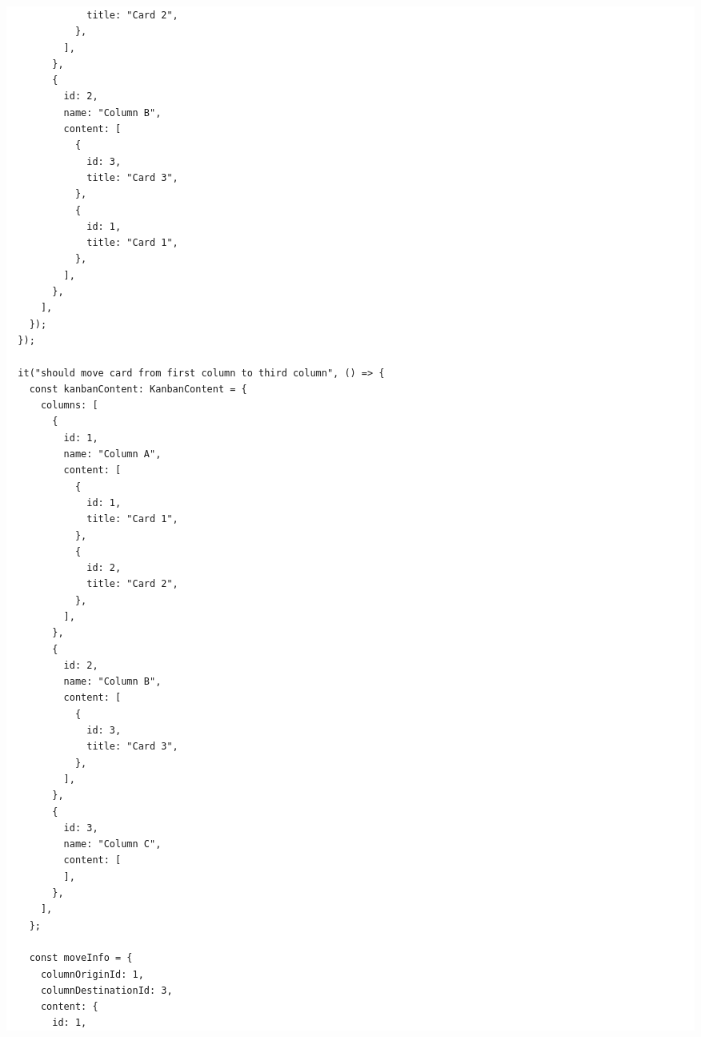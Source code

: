 ```diff
              title: "Card 2",
            },
          ],
        },
        {
          id: 2,
          name: "Column B",
          content: [
            {
              id: 3,
              title: "Card 3",
            },
            {
              id: 1,
              title: "Card 1",
            },
          ],
        },
      ],
    });
  });

  it("should move card from first column to third column", () => {
    const kanbanContent: KanbanContent = {
      columns: [
        {
          id: 1,
          name: "Column A",
          content: [
            {
              id: 1,
              title: "Card 1",
            },
            {
              id: 2,
              title: "Card 2",
            },
          ],
        },
        {
          id: 2,
          name: "Column B",
          content: [
            {
              id: 3,
              title: "Card 3",
            },
          ],
        },
        {
          id: 3,
          name: "Column C",
          content: [
          ],
        },
      ],
    };

    const moveInfo = {
      columnOriginId: 1,
      columnDestinationId: 3,
      content: {
        id: 1,
```